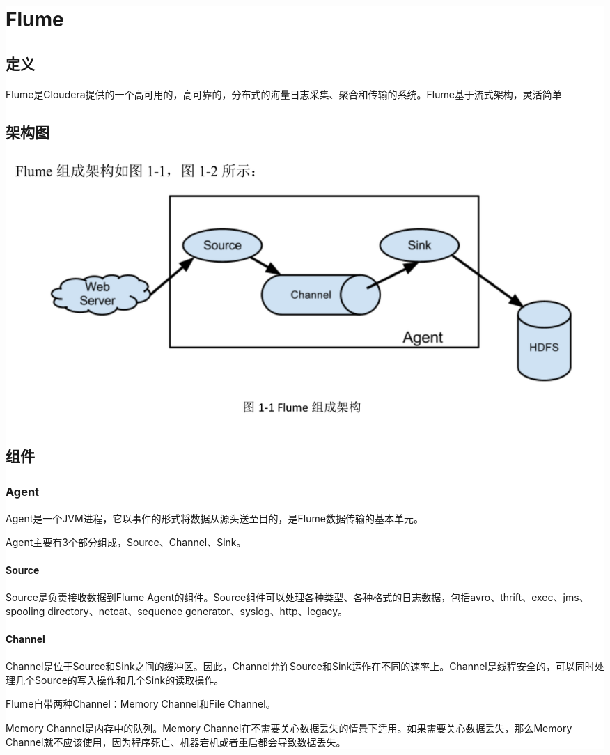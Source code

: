 # Flume

## 定义

Flume是Cloudera提供的一个高可用的，高可靠的，分布式的海量日志采集、聚合和传输的系统。Flume基于流式架构，灵活简单

## 架构图

![](./doc/01.png)

## 组件

### Agent

Agent是一个JVM进程，它以事件的形式将数据从源头送至目的，是Flume数据传输的基本单元。

Agent主要有3个部分组成，Source、Channel、Sink。

#### Source

Source是负责接收数据到Flume Agent的组件。Source组件可以处理各种类型、各种格式的日志数据，包括avro、thrift、exec、jms、spooling directory、netcat、sequence generator、syslog、http、legacy。

#### Channel

Channel是位于Source和Sink之间的缓冲区。因此，Channel允许Source和Sink运作在不同的速率上。Channel是线程安全的，可以同时处理几个Source的写入操作和几个Sink的读取操作。

Flume自带两种Channel：Memory Channel和File Channel。

Memory Channel是内存中的队列。Memory Channel在不需要关心数据丢失的情景下适用。如果需要关心数据丢失，那么Memory Channel就不应该使用，因为程序死亡、机器宕机或者重启都会导致数据丢失。

